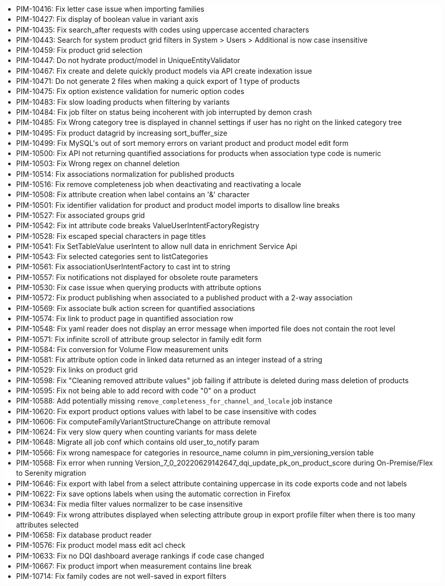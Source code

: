 - PIM-10416: Fix letter case issue when importing families
- PIM-10427: Fix display of boolean value in variant axis
- PIM-10435: Fix search_after requests with codes using uppercase accented characters
- PIM-10443: Search for system product grid filters in System > Users > Additional is now case insensitive
- PIM-10459: Fix product grid selection
- PIM-10447: Do not hydrate product/model in UniqueEntityValidator
- PIM-10467: Fix create and delete quickly product models via API create indexation issue
- PIM-10471: Do not generate 2 files when making a quick export of 1 type of products
- PIM-10475: Fix option existence validation for numeric option codes
- PIM-10483: Fix slow loading products when filtering by variants
- PIM-10484: Fix job filter on status being incoherent with job interrupted by demon crash
- PIM-10485: Fix Wrong category tree is displayed in channel settings if user has no right on the linked category tree
- PIM-10495: Fix product datagrid by increasing sort_buffer_size
- PIM-10499: Fix MySQL's out of sort memory errors on variant product and product model edit form
- PIM-10500: Fix API not returning quantified associations for products when association type code is numeric
- PIM-10503: Fix Wrong regex on channel deletion
- PIM-10514: Fix associations normalization for published products
- PIM-10516: Fix remove completeness job when deactivating and reactivating a locale
- PIM-10508: Fix attribute creation when label contains an '&' character
- PIM-10501: Fix identifier validation for product and product model imports to disallow line breaks
- PIM-10527: Fix associated groups grid
- PIM-10542: Fix int attribute code breaks ValueUserIntentFactoryRegistry
- PIM-10528: Fix escaped special characters in page titles
- PIM-10541: Fix SetTableValue userIntent to allow null data in enrichment Service Api
- PIM-10543: Fix selected categories sent to listCategories
- PIM-10561: Fix associationUserIntentFactory to cast int to string
- PIM-10557: Fix notifications not displayed for obsolete route parameters
- PIM-10530: Fix case issue when querying products with attribute options
- PIM-10572: Fix product publishing when associated to a published product with a 2-way association
- PIM-10569: Fix associate bulk action screen for quantified associations
- PIM-10574: Fix link to product page in quantified association row
- PIM-10548: Fix yaml reader does not display an error message when imported file does not contain the root level
- PIM-10571: Fix infinite scroll of attribute group selector in family edit form
- PIM-10584: Fix conversion for Volume Flow measurement units
- PIM-10581: Fix attribute option code in linked data returned as an integer instead of a string
- PIM-10529: Fix links on product grid
- PIM-10598: Fix "Cleaning removed attribute values" job failing if attribute is deleted during mass deletion of products
- PIM-10595: Fix not being able to add record with code "0" on a product
- PIM-10588: Add potentially missing `remove_completeness_for_channel_and_locale` job instance
- PIM-10620: Fix export product options values with label to be case insensitive with codes
- PIM-10606: Fix computeFamilyVariantStructureChange on attribute removal
- PIM-10624: Fix very slow query when counting variants for mass delete
- PIM-10648: Migrate all job conf which contains old user_to_notify param
- PIM-10566: Fix wrong namespace for categories in resource_name column in pim_versioning_version table
- PIM-10568: Fix error when running Version_7_0_20220629142647_dqi_update_pk_on_product_score during On-Premise/Flex to Serenity migration
- PIM-10646: Fix export with label from a select attribute containing uppercase in its code exports code and not labels
- PIM-10622: Fix save options labels when using the automatic correction in Firefox
- PIM-10634: Fix media filter values normalizer to be case insensitive
- PIM-10649: Fix wrong attributes displayed when selecting attribute group in export profile filter when there is too many attributes selected
- PIM-10658: Fix database product reader
- PIM-10576: Fix product model mass edit acl check
- PIM-10633: Fix no DQI dashboard average rankings if code case changed
- PIM-10667: Fix product import when measurement contains line break
- PIM-10714: Fix family codes are not well-saved in export filters